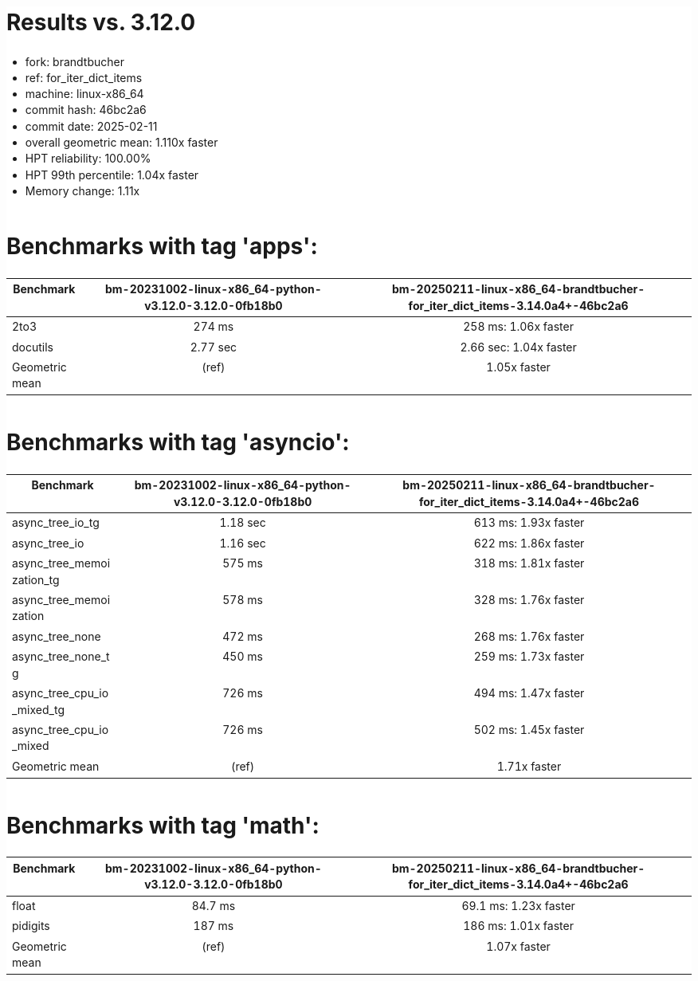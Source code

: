 # Results vs. 3.12.0

- fork: brandtbucher
- ref: for_iter_dict_items
- machine: linux-x86_64
- commit hash: 46bc2a6
- commit date: 2025-02-11
- overall geometric mean: 1.110x faster
- HPT reliability: 100.00%
- HPT 99th percentile: 1.04x faster
- Memory change: 1.11x

Benchmarks with tag 'apps':
===========================

| Benchmark      | bm-20231002-linux-x86_64-python-v3.12.0-3.12.0-0fb18b0 | bm-20250211-linux-x86_64-brandtbucher-for_iter_dict_items-3.14.0a4+-46bc2a6 |
|----------------|:------------------------------------------------------:|:---------------------------------------------------------------------------:|
| 2to3           | 274 ms                                                 | 258 ms: 1.06x faster                                                        |
| docutils       | 2.77 sec                                               | 2.66 sec: 1.04x faster                                                      |
| Geometric mean | (ref)                                                  | 1.05x faster                                                                |

Benchmarks with tag 'asyncio':
==============================

| Benchmark                  | bm-20231002-linux-x86_64-python-v3.12.0-3.12.0-0fb18b0 | bm-20250211-linux-x86_64-brandtbucher-for_iter_dict_items-3.14.0a4+-46bc2a6 |
|----------------------------|:------------------------------------------------------:|:---------------------------------------------------------------------------:|
| async_tree_io_tg           | 1.18 sec                                               | 613 ms: 1.93x faster                                                        |
| async_tree_io              | 1.16 sec                                               | 622 ms: 1.86x faster                                                        |
| async_tree_memoization_tg  | 575 ms                                                 | 318 ms: 1.81x faster                                                        |
| async_tree_memoization     | 578 ms                                                 | 328 ms: 1.76x faster                                                        |
| async_tree_none            | 472 ms                                                 | 268 ms: 1.76x faster                                                        |
| async_tree_none_tg         | 450 ms                                                 | 259 ms: 1.73x faster                                                        |
| async_tree_cpu_io_mixed_tg | 726 ms                                                 | 494 ms: 1.47x faster                                                        |
| async_tree_cpu_io_mixed    | 726 ms                                                 | 502 ms: 1.45x faster                                                        |
| Geometric mean             | (ref)                                                  | 1.71x faster                                                                |

Benchmarks with tag 'math':
===========================

| Benchmark      | bm-20231002-linux-x86_64-python-v3.12.0-3.12.0-0fb18b0 | bm-20250211-linux-x86_64-brandtbucher-for_iter_dict_items-3.14.0a4+-46bc2a6 |
|----------------|:------------------------------------------------------:|:---------------------------------------------------------------------------:|
| float          | 84.7 ms                                                | 69.1 ms: 1.23x faster                                                       |
| pidigits       | 187 ms                                                 | 186 ms: 1.01x faster                                                        |
| Geometric mean | (ref)                                                  | 1.07x faster                                                                |
